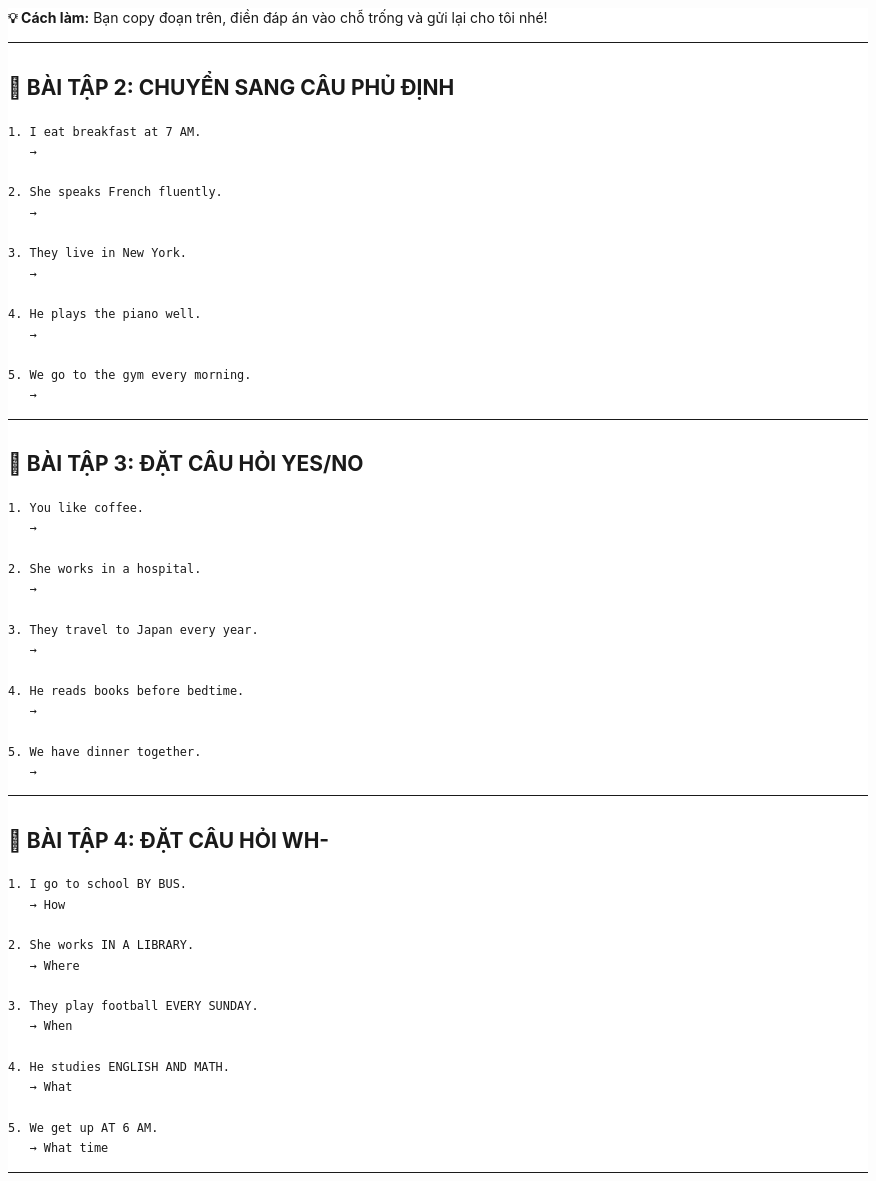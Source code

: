 **💡 Cách làm:** Bạn copy đoạn trên, điền đáp án vào chỗ trống và gửi lại cho tôi nhé!

---

## 📝 BÀI TẬP 2: CHUYỂN SANG CÂU PHỦ ĐỊNH
```
1. I eat breakfast at 7 AM.
   → 

2. She speaks French fluently.
   → 

3. They live in New York.
   → 

4. He plays the piano well.
   → 

5. We go to the gym every morning.
   → 
```

---

## 📝 BÀI TẬP 3: ĐẶT CÂU HỎI YES/NO
```
1. You like coffee.
   → 

2. She works in a hospital.
   → 

3. They travel to Japan every year.
   → 

4. He reads books before bedtime.
   → 

5. We have dinner together.
   → 
```

---

## 📝 BÀI TẬP 4: ĐẶT CÂU HỎI WH-
```
1. I go to school BY BUS.
   → How

2. She works IN A LIBRARY.
   → Where

3. They play football EVERY SUNDAY.
   → When

4. He studies ENGLISH AND MATH.
   → What

5. We get up AT 6 AM.
   → What time
```

---